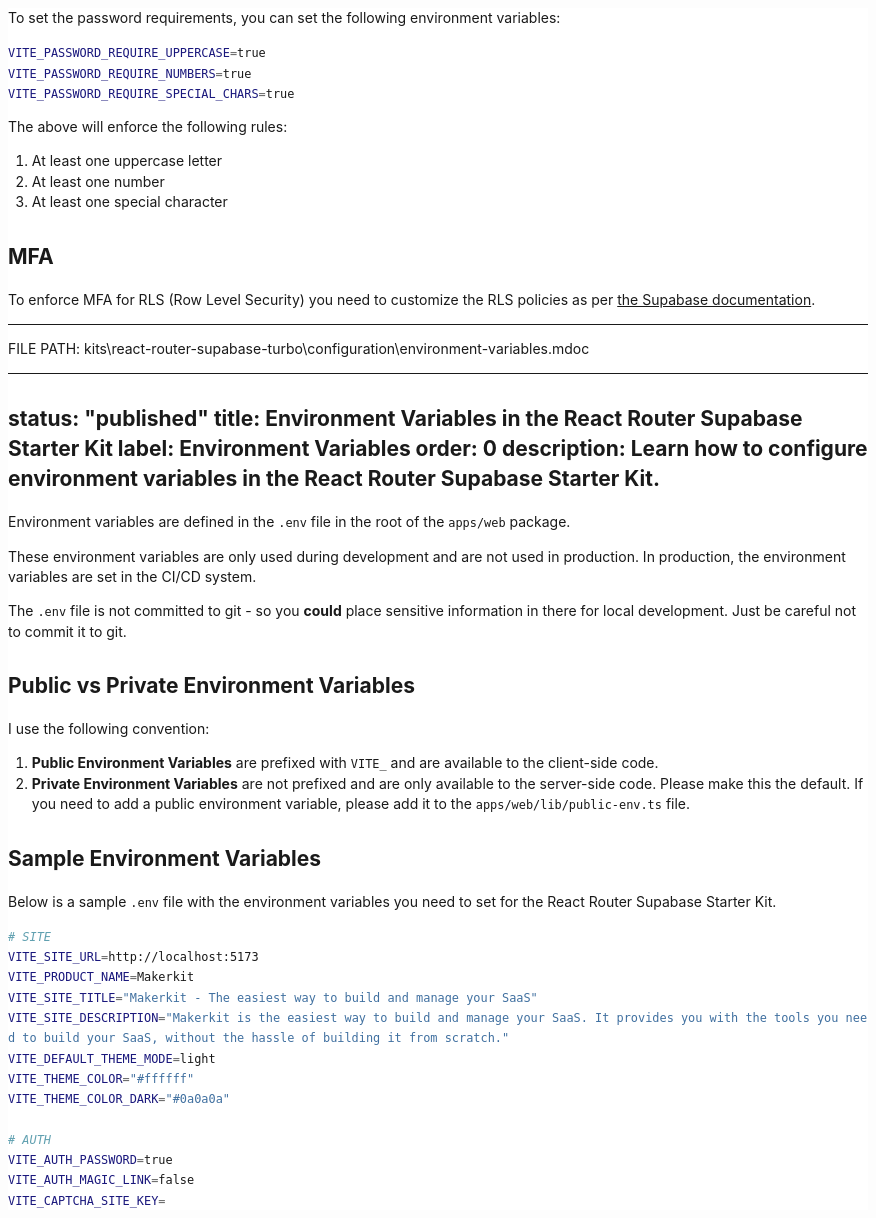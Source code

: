 To set the password requirements, you can set the following environment variables:

```bash
VITE_PASSWORD_REQUIRE_UPPERCASE=true
VITE_PASSWORD_REQUIRE_NUMBERS=true
VITE_PASSWORD_REQUIRE_SPECIAL_CHARS=true
```

The above will enforce the following rules:
1. At least one uppercase letter
2. At least one number
3. At least one special character

## MFA

To enforce MFA for RLS (Row Level Security) you need to customize the RLS policies as per [the Supabase documentation](https://supabase.com/blog/mfa-auth-via-rls).

-----------------
FILE PATH: kits\react-router-supabase-turbo\configuration\environment-variables.mdoc

---
status: "published"
title: Environment Variables in the React Router Supabase Starter Kit
label: Environment Variables
order: 0
description: Learn how to configure environment variables in the React Router Supabase Starter Kit.
---

Environment variables are defined in the `.env` file in the root of the `apps/web` package.

These environment variables are only used during development and are not used in production. In production, the environment variables are set in the CI/CD system.

The `.env` file is not committed to git - so you **could** place sensitive information in there for local development. Just be careful not to commit it to git.

## Public vs Private Environment Variables

I use the following convention:

1. **Public Environment Variables** are prefixed with `VITE_` and are available to the client-side code.
2. **Private Environment Variables** are not prefixed and are only available to the server-side code. Please make this the default. If you need to add a public environment variable, please add it to the `apps/web/lib/public-env.ts` file.

## Sample Environment Variables

Below is a sample `.env` file with the environment variables you need to set for the React Router Supabase Starter Kit.

```bash
# SITE
VITE_SITE_URL=http://localhost:5173
VITE_PRODUCT_NAME=Makerkit
VITE_SITE_TITLE="Makerkit - The easiest way to build and manage your SaaS"
VITE_SITE_DESCRIPTION="Makerkit is the easiest way to build and manage your SaaS. It provides you with the tools you need to build your SaaS, without the hassle of building it from scratch."
VITE_DEFAULT_THEME_MODE=light
VITE_THEME_COLOR="#ffffff"
VITE_THEME_COLOR_DARK="#0a0a0a"

# AUTH
VITE_AUTH_PASSWORD=true
VITE_AUTH_MAGIC_LINK=false
VITE_CAPTCHA_SITE_KEY=
```